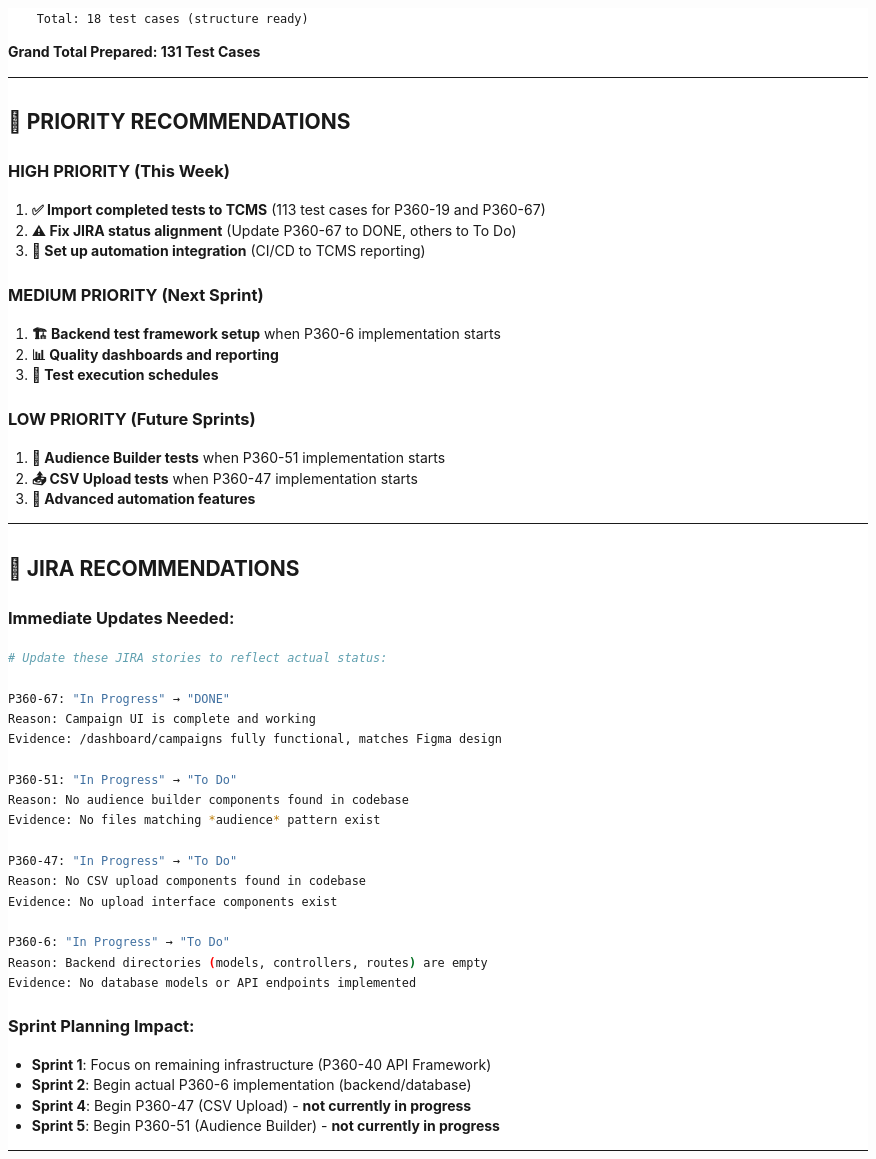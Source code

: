 ```
    Total: 18 test cases (structure ready)
```

**Grand Total Prepared: 131 Test Cases**

---

## 🎯 **PRIORITY RECOMMENDATIONS**

### **HIGH PRIORITY (This Week)**
1. **✅ Import completed tests to TCMS** (113 test cases for P360-19 and P360-67)
2. **⚠️ Fix JIRA status alignment** (Update P360-67 to DONE, others to To Do)
3. **🔗 Set up automation integration** (CI/CD to TCMS reporting)

### **MEDIUM PRIORITY (Next Sprint)**
1. **🏗️ Backend test framework setup** when P360-6 implementation starts
2. **📊 Quality dashboards and reporting** 
3. **🔄 Test execution schedules**

### **LOW PRIORITY (Future Sprints)**
1. **🎨 Audience Builder tests** when P360-51 implementation starts
2. **📤 CSV Upload tests** when P360-47 implementation starts
3. **🚀 Advanced automation features**

---

## 📝 **JIRA RECOMMENDATIONS**

### **Immediate Updates Needed:**
```bash
# Update these JIRA stories to reflect actual status:

P360-67: "In Progress" → "DONE" 
Reason: Campaign UI is complete and working
Evidence: /dashboard/campaigns fully functional, matches Figma design

P360-51: "In Progress" → "To Do"
Reason: No audience builder components found in codebase
Evidence: No files matching *audience* pattern exist

P360-47: "In Progress" → "To Do" 
Reason: No CSV upload components found in codebase
Evidence: No upload interface components exist

P360-6: "In Progress" → "To Do"
Reason: Backend directories (models, controllers, routes) are empty
Evidence: No database models or API endpoints implemented
```

### **Sprint Planning Impact:**
- **Sprint 1**: Focus on remaining infrastructure (P360-40 API Framework)
- **Sprint 2**: Begin actual P360-6 implementation (backend/database)
- **Sprint 4**: Begin P360-47 (CSV Upload) - **not currently in progress**
- **Sprint 5**: Begin P360-51 (Audience Builder) - **not currently in progress**

---